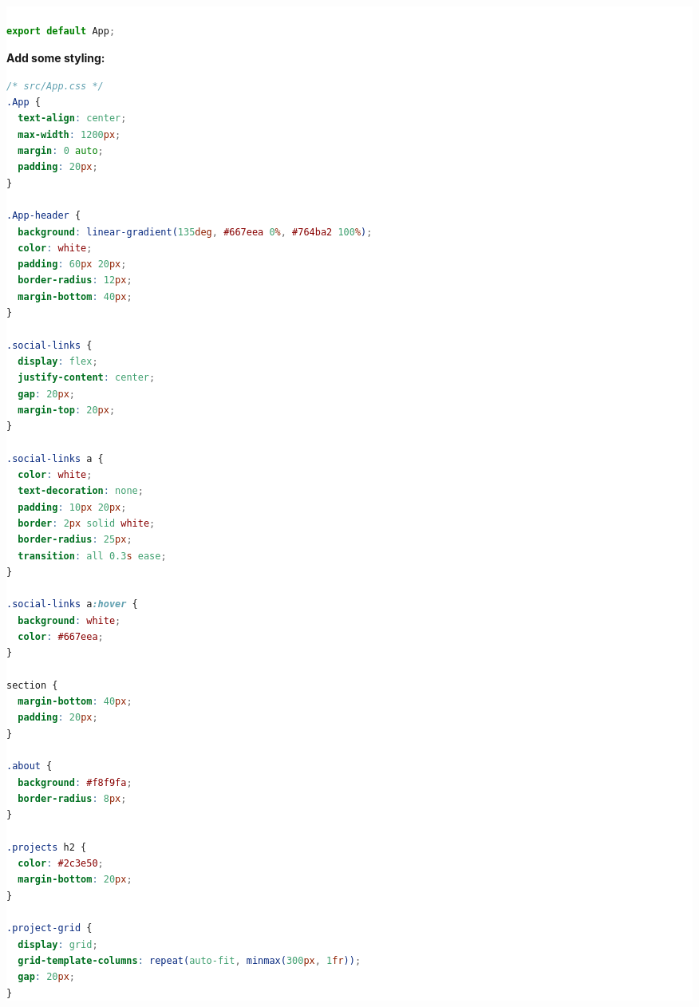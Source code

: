```jsx

export default App;
```

**Add some styling:**
```css
/* src/App.css */
.App {
  text-align: center;
  max-width: 1200px;
  margin: 0 auto;
  padding: 20px;
}

.App-header {
  background: linear-gradient(135deg, #667eea 0%, #764ba2 100%);
  color: white;
  padding: 60px 20px;
  border-radius: 12px;
  margin-bottom: 40px;
}

.social-links {
  display: flex;
  justify-content: center;
  gap: 20px;
  margin-top: 20px;
}

.social-links a {
  color: white;
  text-decoration: none;
  padding: 10px 20px;
  border: 2px solid white;
  border-radius: 25px;
  transition: all 0.3s ease;
}

.social-links a:hover {
  background: white;
  color: #667eea;
}

section {
  margin-bottom: 40px;
  padding: 20px;
}

.about {
  background: #f8f9fa;
  border-radius: 8px;
}

.projects h2 {
  color: #2c3e50;
  margin-bottom: 20px;
}

.project-grid {
  display: grid;
  grid-template-columns: repeat(auto-fit, minmax(300px, 1fr));
  gap: 20px;
}

```